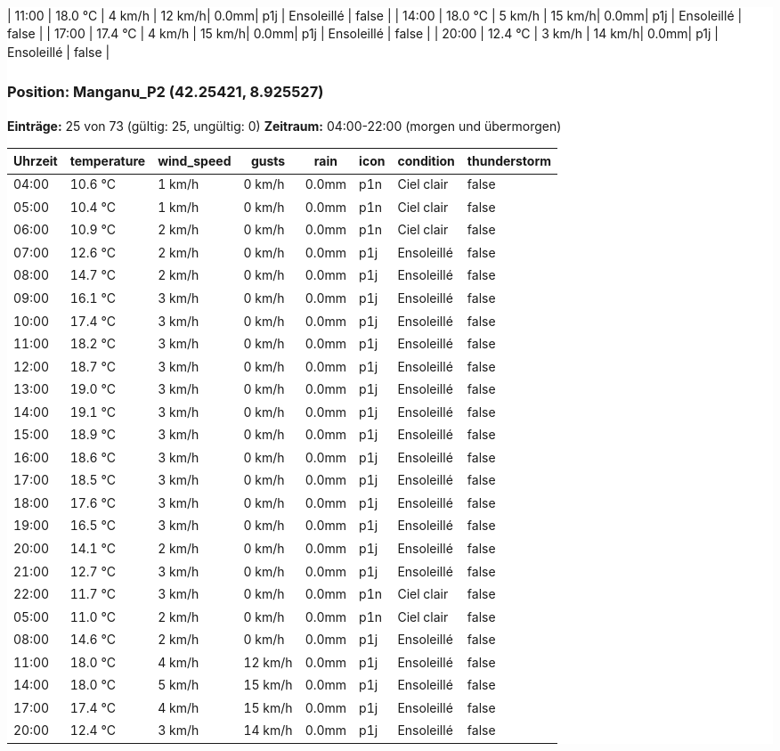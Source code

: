 | 11:00   | 18.0 °C      | 4 km/h     | 12 km/h| 0.0mm| p1j | Ensoleillé     | false        |
| 14:00   | 18.0 °C      | 5 km/h     | 15 km/h| 0.0mm| p1j | Ensoleillé     | false        |
| 17:00   | 17.4 °C      | 4 km/h     | 15 km/h| 0.0mm| p1j | Ensoleillé     | false        |
| 20:00   | 12.4 °C      | 3 km/h     | 14 km/h| 0.0mm| p1j | Ensoleillé     | false        |


### Position: Manganu_P2 (42.25421, 8.925527)

**Einträge:** 25 von 73 (gültig: 25, ungültig: 0)
**Zeitraum:** 04:00-22:00 (morgen und übermorgen)

| Uhrzeit | temperature | wind_speed | gusts | rain | icon | condition     | thunderstorm |
|---------|-------------|------------|-------|------|------|----------------|--------------|
| 04:00   | 10.6 °C      | 1 km/h     | 0 km/h| 0.0mm| p1n | Ciel clair     | false        |
| 05:00   | 10.4 °C      | 1 km/h     | 0 km/h| 0.0mm| p1n | Ciel clair     | false        |
| 06:00   | 10.9 °C      | 2 km/h     | 0 km/h| 0.0mm| p1n | Ciel clair     | false        |
| 07:00   | 12.6 °C      | 2 km/h     | 0 km/h| 0.0mm| p1j | Ensoleillé     | false        |
| 08:00   | 14.7 °C      | 2 km/h     | 0 km/h| 0.0mm| p1j | Ensoleillé     | false        |
| 09:00   | 16.1 °C      | 3 km/h     | 0 km/h| 0.0mm| p1j | Ensoleillé     | false        |
| 10:00   | 17.4 °C      | 3 km/h     | 0 km/h| 0.0mm| p1j | Ensoleillé     | false        |
| 11:00   | 18.2 °C      | 3 km/h     | 0 km/h| 0.0mm| p1j | Ensoleillé     | false        |
| 12:00   | 18.7 °C      | 3 km/h     | 0 km/h| 0.0mm| p1j | Ensoleillé     | false        |
| 13:00   | 19.0 °C      | 3 km/h     | 0 km/h| 0.0mm| p1j | Ensoleillé     | false        |
| 14:00   | 19.1 °C      | 3 km/h     | 0 km/h| 0.0mm| p1j | Ensoleillé     | false        |
| 15:00   | 18.9 °C      | 3 km/h     | 0 km/h| 0.0mm| p1j | Ensoleillé     | false        |
| 16:00   | 18.6 °C      | 3 km/h     | 0 km/h| 0.0mm| p1j | Ensoleillé     | false        |
| 17:00   | 18.5 °C      | 3 km/h     | 0 km/h| 0.0mm| p1j | Ensoleillé     | false        |
| 18:00   | 17.6 °C      | 3 km/h     | 0 km/h| 0.0mm| p1j | Ensoleillé     | false        |
| 19:00   | 16.5 °C      | 3 km/h     | 0 km/h| 0.0mm| p1j | Ensoleillé     | false        |
| 20:00   | 14.1 °C      | 2 km/h     | 0 km/h| 0.0mm| p1j | Ensoleillé     | false        |
| 21:00   | 12.7 °C      | 3 km/h     | 0 km/h| 0.0mm| p1j | Ensoleillé     | false        |
| 22:00   | 11.7 °C      | 3 km/h     | 0 km/h| 0.0mm| p1n | Ciel clair     | false        |
| 05:00   | 11.0 °C      | 2 km/h     | 0 km/h| 0.0mm| p1n | Ciel clair     | false        |
| 08:00   | 14.6 °C      | 2 km/h     | 0 km/h| 0.0mm| p1j | Ensoleillé     | false        |
| 11:00   | 18.0 °C      | 4 km/h     | 12 km/h| 0.0mm| p1j | Ensoleillé     | false        |
| 14:00   | 18.0 °C      | 5 km/h     | 15 km/h| 0.0mm| p1j | Ensoleillé     | false        |
| 17:00   | 17.4 °C      | 4 km/h     | 15 km/h| 0.0mm| p1j | Ensoleillé     | false        |
| 20:00   | 12.4 °C      | 3 km/h     | 14 km/h| 0.0mm| p1j | Ensoleillé     | false        |
